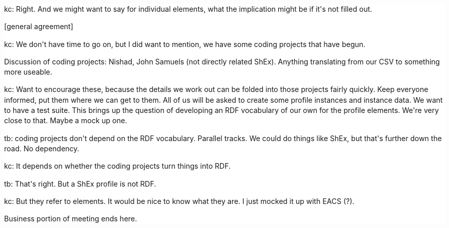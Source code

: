 kc: Right. And we might want to say for individual elements, what the implication might be if it's not filled out.

[general agreement]

kc: We don't have time to go on, but I did want to mention, we have some coding projects that have begun.

Discussion of coding projects: Nishad, John Samuels (not directly related ShEx). Anything translating from our CSV to something more useable.

kc: Want to encourage these, because the details we work out can be folded into those projects fairly quickly. Keep everyone informed, put them where we can get to them. All of us will be asked to create some profile instances and instance data. We want to have a test suite. This brings up the question of developing an RDF vocabulary of our own for the profile elements. We're very close to that. Maybe a mock up one.

tb: coding projects don't depend on the RDF vocabulary. Parallel tracks. We could do things like ShEx, but that's further down the road. No dependency.

kc: It depends on whether the coding projects turn things into RDF.

tb: That's right. But a ShEx profile is not RDF.

kc: But they refer to elements. It would be nice to know what they are. I just mocked it up with EACS (?).

Business portion of meeting ends here.
